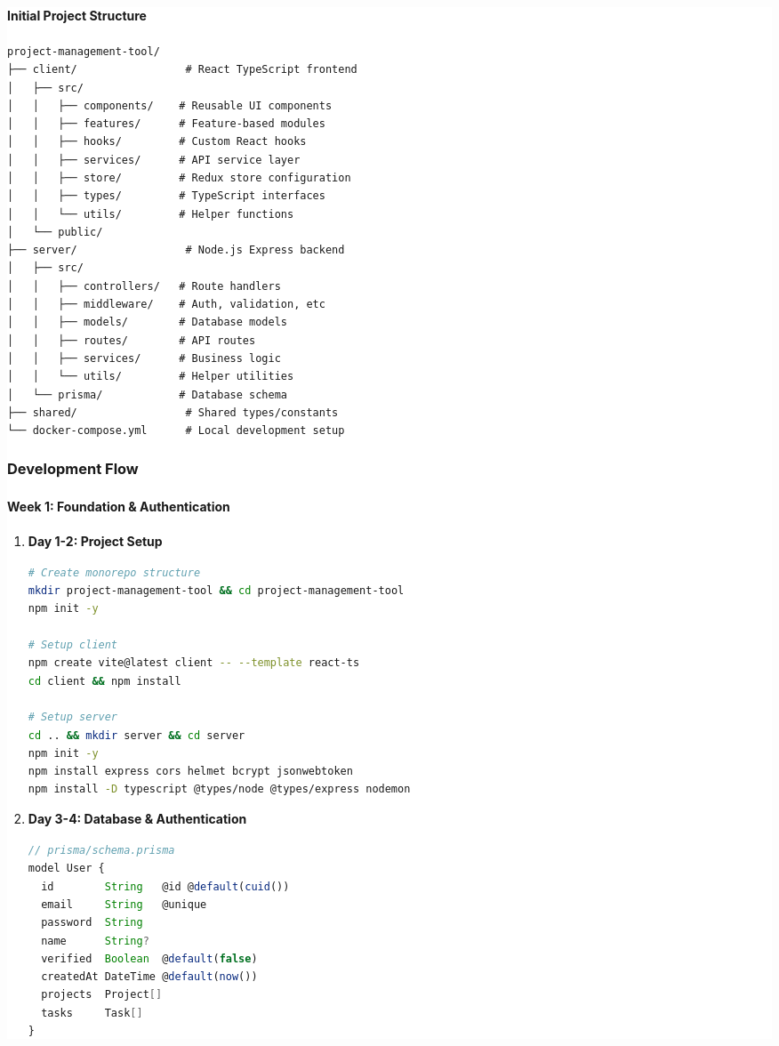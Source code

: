 #### Initial Project Structure
```
project-management-tool/
├── client/                 # React TypeScript frontend
│   ├── src/
│   │   ├── components/    # Reusable UI components
│   │   ├── features/      # Feature-based modules
│   │   ├── hooks/         # Custom React hooks
│   │   ├── services/      # API service layer
│   │   ├── store/         # Redux store configuration
│   │   ├── types/         # TypeScript interfaces
│   │   └── utils/         # Helper functions
│   └── public/
├── server/                 # Node.js Express backend
│   ├── src/
│   │   ├── controllers/   # Route handlers
│   │   ├── middleware/    # Auth, validation, etc
│   │   ├── models/        # Database models
│   │   ├── routes/        # API routes
│   │   ├── services/      # Business logic
│   │   └── utils/         # Helper utilities
│   └── prisma/            # Database schema
├── shared/                 # Shared types/constants
└── docker-compose.yml      # Local development setup
```

### Development Flow

#### Week 1: Foundation & Authentication
1. **Day 1-2: Project Setup**
   ```bash
   # Create monorepo structure
   mkdir project-management-tool && cd project-management-tool
   npm init -y
   
   # Setup client
   npm create vite@latest client -- --template react-ts
   cd client && npm install
   
   # Setup server
   cd .. && mkdir server && cd server
   npm init -y
   npm install express cors helmet bcrypt jsonwebtoken
   npm install -D typescript @types/node @types/express nodemon
   ```

2. **Day 3-4: Database & Authentication**
   ```typescript
   // prisma/schema.prisma
   model User {
     id        String   @id @default(cuid())
     email     String   @unique
     password  String
     name      String?
     verified  Boolean  @default(false)
     createdAt DateTime @default(now())
     projects  Project[]
     tasks     Task[]
   }
   ```
   